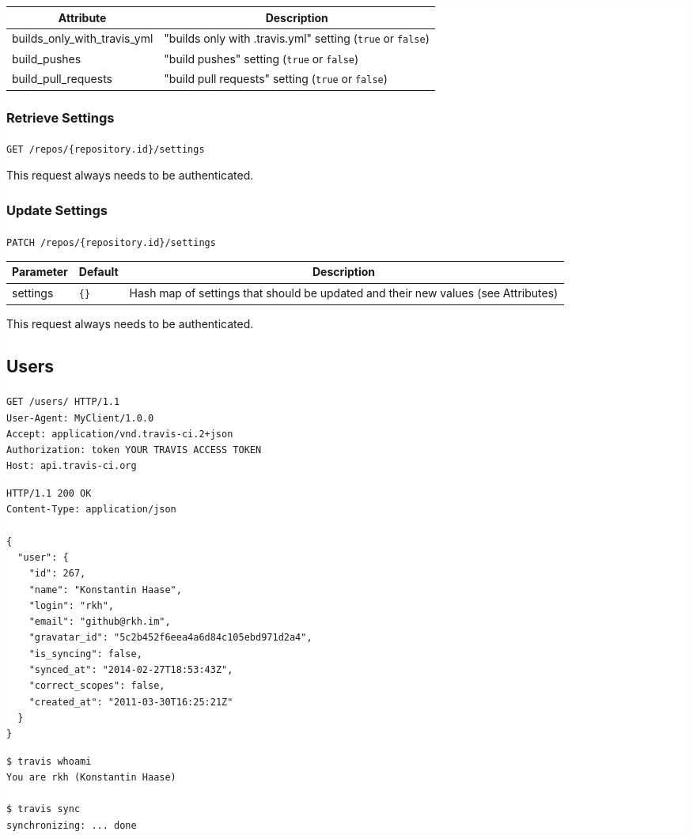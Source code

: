 Attribute                   | Description
--------------------------- | -----------
builds_only_with_travis_yml | "builds only with .travis.yml" setting (`true` or `false`)
build_pushes                | "build pushes" setting (`true` or `false`)
build_pull_requests         | "build pull requests" setting (`true` or `false`)

### Retrieve Settings

`GET /repos/{repository.id}/settings`

This request always needs to be authenticated.

### Update Settings

`PATCH /repos/{repository.id}/settings`

Parameter                   | Default | Description
--------------------------- | ------- | -----------
settings                    | `{}`    | Hash map of settings that should be updated and their new values (see Attributes)

This request always needs to be authenticated.

## Users

``` http
GET /users/ HTTP/1.1
User-Agent: MyClient/1.0.0
Accept: application/vnd.travis-ci.2+json
Authorization: token YOUR TRAVIS ACCESS TOKEN
Host: api.travis-ci.org
```

``` http
HTTP/1.1 200 OK
Content-Type: application/json

{
  "user": {
    "id": 267,
    "name": "Konstantin Haase",
    "login": "rkh",
    "email": "github@rkh.im",
    "gravatar_id": "5c2b452f6eea4a6d84c105ebd971d2a4",
    "is_syncing": false,
    "synced_at": "2014-02-27T18:53:43Z",
    "correct_scopes": false,
    "created_at": "2011-03-30T16:25:21Z"
  }
}
```

``` shell
$ travis whoami
You are rkh (Konstantin Haase)

$ travis sync
synchronizing: ... done
```
